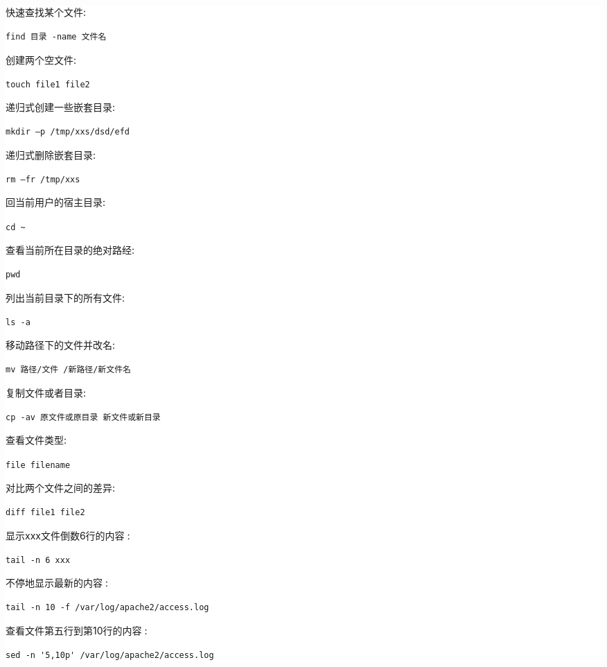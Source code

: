 
快速查找某个文件:  

    find 目录 -name 文件名


创建两个空文件:  

    touch file1 file2


递归式创建一些嵌套目录:  

    mkdir –p /tmp/xxs/dsd/efd


递归式删除嵌套目录:  

    rm –fr /tmp/xxs


回当前用户的宿主目录:  

    cd ~


查看当前所在目录的绝对路经:  

    pwd


列出当前目录下的所有文件:  

    ls -a


移动路径下的文件并改名:  

    mv 路径/文件 /新路径/新文件名


复制文件或者目录:  

    cp -av 原文件或原目录 新文件或新目录


查看文件类型:  

    file filename


对比两个文件之间的差异:  

    diff file1 file2


显示xxx文件倒数6行的内容 :  

    tail -n 6 xxx


不停地显示最新的内容 :  

    tail -n 10 -f /var/log/apache2/access.log


查看文件第五行到第10行的内容 :  

    sed -n '5,10p' /var/log/apache2/access.log
